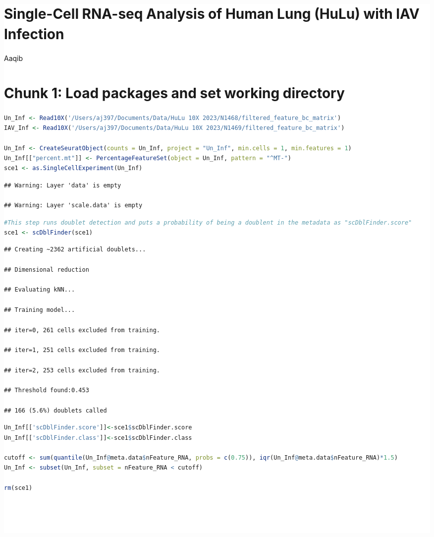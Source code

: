 Single-Cell RNA-seq Analysis of Human Lung (HuLu) with IAV Infection
================
Aaqib

# Chunk 1: Load packages and set working directory

``` r
Un_Inf <- Read10X('/Users/aj397/Documents/Data/HuLu 10X 2023/N1468/filtered_feature_bc_matrix')
IAV_Inf <- Read10X('/Users/aj397/Documents/Data/HuLu 10X 2023/N1469/filtered_feature_bc_matrix')

Un_Inf <- CreateSeuratObject(counts = Un_Inf, project = "Un_Inf", min.cells = 1, min.features = 1)
Un_Inf[["percent.mt"]] <- PercentageFeatureSet(object = Un_Inf, pattern = "^MT-")
sce1 <- as.SingleCellExperiment(Un_Inf)
```

    ## Warning: Layer 'data' is empty

    ## Warning: Layer 'scale.data' is empty

``` r
#This step runs doublet detection and puts a probability of being a doublent in the metadata as "scDblFinder.score"
sce1 <- scDblFinder(sce1)
```

    ## Creating ~2362 artificial doublets...

    ## Dimensional reduction

    ## Evaluating kNN...

    ## Training model...

    ## iter=0, 261 cells excluded from training.

    ## iter=1, 251 cells excluded from training.

    ## iter=2, 253 cells excluded from training.

    ## Threshold found:0.453

    ## 166 (5.6%) doublets called

``` r
Un_Inf[['scDblFinder.score']]<-sce1$scDblFinder.score
Un_Inf[['scDblFinder.class']]<-sce1$scDblFinder.class

cutoff <- sum(quantile(Un_Inf@meta.data$nFeature_RNA, probs = c(0.75)), iqr(Un_Inf@meta.data$nFeature_RNA)*1.5)
Un_Inf <- subset(Un_Inf, subset = nFeature_RNA < cutoff)

rm(sce1)






```